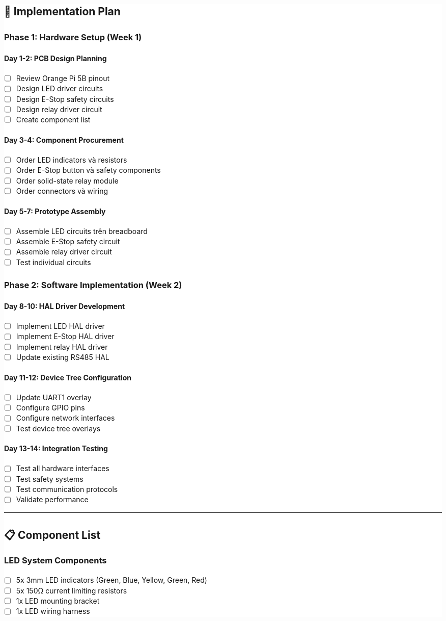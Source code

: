 ## 🔧 **Implementation Plan**

### **Phase 1: Hardware Setup (Week 1)**

#### **Day 1-2: PCB Design Planning**
- [ ] Review Orange Pi 5B pinout
- [ ] Design LED driver circuits
- [ ] Design E-Stop safety circuits
- [ ] Design relay driver circuit
- [ ] Create component list

#### **Day 3-4: Component Procurement**
- [ ] Order LED indicators và resistors
- [ ] Order E-Stop button và safety components
- [ ] Order solid-state relay module
- [ ] Order connectors và wiring

#### **Day 5-7: Prototype Assembly**
- [ ] Assemble LED circuits trên breadboard
- [ ] Assemble E-Stop safety circuit
- [ ] Assemble relay driver circuit
- [ ] Test individual circuits

### **Phase 2: Software Implementation (Week 2)**

#### **Day 8-10: HAL Driver Development**
- [ ] Implement LED HAL driver
- [ ] Implement E-Stop HAL driver
- [ ] Implement relay HAL driver
- [ ] Update existing RS485 HAL

#### **Day 11-12: Device Tree Configuration**
- [ ] Update UART1 overlay
- [ ] Configure GPIO pins
- [ ] Configure network interfaces
- [ ] Test device tree overlays

#### **Day 13-14: Integration Testing**
- [ ] Test all hardware interfaces
- [ ] Test safety systems
- [ ] Test communication protocols
- [ ] Validate performance

---

## 📋 **Component List**

### **LED System Components**
- [ ] 5x 3mm LED indicators (Green, Blue, Yellow, Green, Red)
- [ ] 5x 150Ω current limiting resistors
- [ ] 1x LED mounting bracket
- [ ] 1x LED wiring harness
